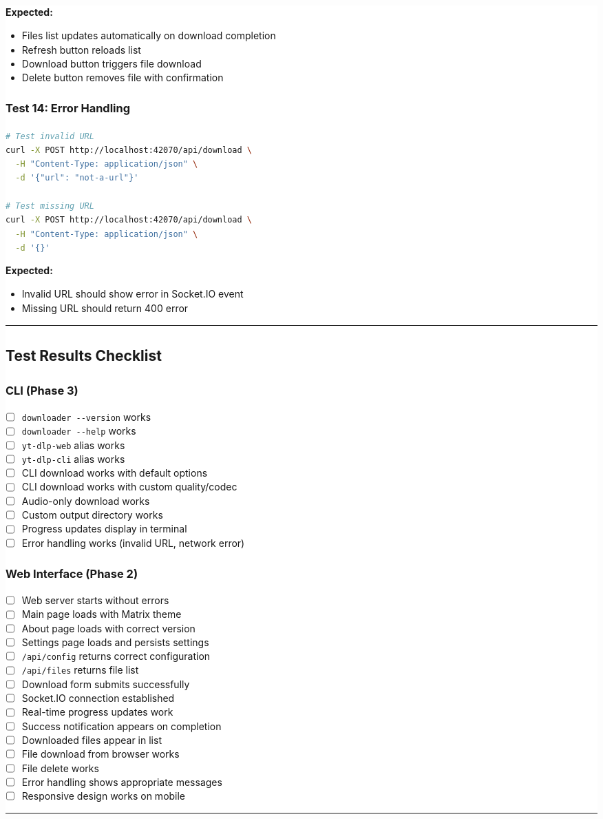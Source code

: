 **Expected:**
- Files list updates automatically on download completion
- Refresh button reloads list
- Download button triggers file download
- Delete button removes file with confirmation

### Test 14: Error Handling
```bash
# Test invalid URL
curl -X POST http://localhost:42070/api/download \
  -H "Content-Type: application/json" \
  -d '{"url": "not-a-url"}'

# Test missing URL
curl -X POST http://localhost:42070/api/download \
  -H "Content-Type: application/json" \
  -d '{}'
```

**Expected:**
- Invalid URL should show error in Socket.IO event
- Missing URL should return 400 error

---

## Test Results Checklist

### CLI (Phase 3)
- [ ] `downloader --version` works
- [ ] `downloader --help` works
- [ ] `yt-dlp-web` alias works
- [ ] `yt-dlp-cli` alias works
- [ ] CLI download works with default options
- [ ] CLI download works with custom quality/codec
- [ ] Audio-only download works
- [ ] Custom output directory works
- [ ] Progress updates display in terminal
- [ ] Error handling works (invalid URL, network error)

### Web Interface (Phase 2)
- [ ] Web server starts without errors
- [ ] Main page loads with Matrix theme
- [ ] About page loads with correct version
- [ ] Settings page loads and persists settings
- [ ] `/api/config` returns correct configuration
- [ ] `/api/files` returns file list
- [ ] Download form submits successfully
- [ ] Socket.IO connection established
- [ ] Real-time progress updates work
- [ ] Success notification appears on completion
- [ ] Downloaded files appear in list
- [ ] File download from browser works
- [ ] File delete works
- [ ] Error handling shows appropriate messages
- [ ] Responsive design works on mobile

---